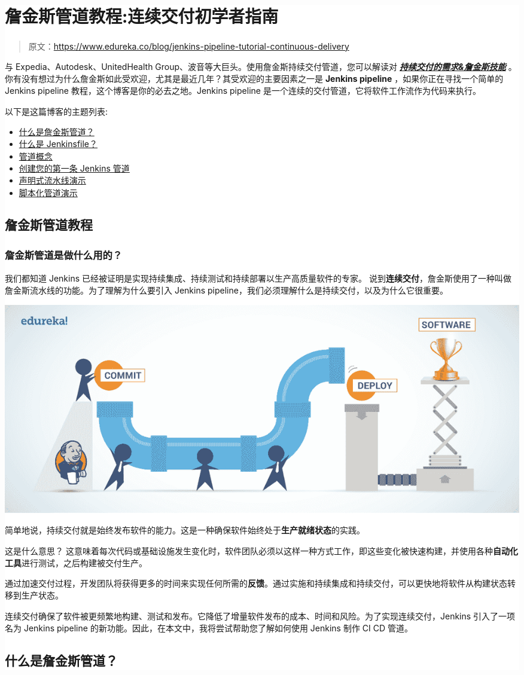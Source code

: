 # 詹金斯管道教程:连续交付初学者指南

> 原文：<https://www.edureka.co/blog/jenkins-pipeline-tutorial-continuous-delivery>

与 Expedia、Autodesk、UnitedHealth Group、波音等大巨头。使用詹金斯持续交付管道，您可以解读对 ***[持续交付的需求&詹金斯技能](https://www.edureka.co/devops)*** 。你有没有想过为什么詹金斯如此受欢迎，尤其是最近几年？其受欢迎的主要因素之一是 **Jenkins pipeline** ，如果你正在寻找一个简单的 Jenkins pipeline 教程，这个博客是你的必去之地。Jenkins pipeline 是一个连续的交付管道，它将软件工作流作为代码来执行。

以下是这篇博客的主题列表:

*   [什么是詹金斯管道？](#JenkinsPipeline)
*   [什么是 Jenkinsfile？](#Jenkinsfile)
*   [管道概念](#Pipelineconcepts)
*   [创建您的第一条 Jenkins 管道](#CreatingJenkinsPipeline)
*   [声明式流水线演示](#Declarativepipelinedemo)
*   [脚本化管道演示](#Scriptedpipelinedemo)

## **詹金斯管道教程**

### **詹金斯管道是做什么用的？**

我们都知道 Jenkins 已经被证明是实现持续集成、持续测试和持续部署以生产高质量软件的专家。 说到**连续交付**，詹金斯使用了一种叫做詹金斯流水线的功能。为了理解为什么要引入 Jenkins pipeline，我们必须理解什么是持续交付，以及为什么它很重要。

![Jenkins Pipeline - Jenkins Pipeline Tutorial - Edureka](img/8c090ed16568bedbe99b5346a0305ae1.png)

简单地说，持续交付就是始终发布软件的能力。这是一种确保软件始终处于**生产就绪状态**的实践。

这是什么意思？ 这意味着每次代码或基础设施发生变化时，软件团队必须以这样一种方式工作，即这些变化被快速构建，并使用各种**自动化工具**进行测试，之后构建被交付生产。

通过加速交付过程，开发团队将获得更多的时间来实现任何所需的**反馈**。通过实施和持续集成和持续交付，可以更快地将软件从构建状态转移到生产状态。

连续交付确保了软件被更频繁地构建、测试和发布。它降低了增量软件发布的成本、时间和风险。为了实现连续交付，Jenkins 引入了一项名为 Jenkins pipeline 的新功能。因此，在本文中，我将尝试帮助您了解如何使用 Jenkins 制作 CI CD 管道。

## **什么是詹金斯管道？**
